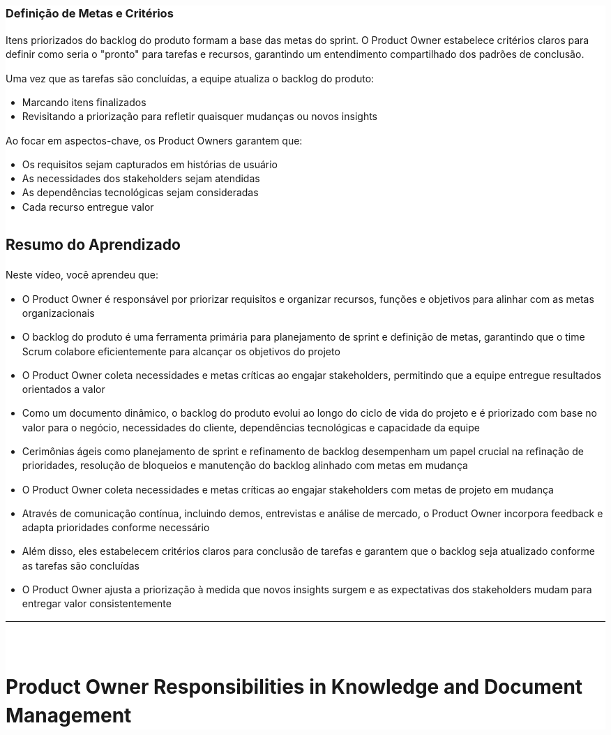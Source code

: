 ### Definição de Metas e Critérios

Itens priorizados do backlog do produto formam a base das metas do sprint. O Product Owner estabelece critérios claros para definir como seria o "pronto" para tarefas e recursos, garantindo um entendimento compartilhado dos padrões de conclusão.

Uma vez que as tarefas são concluídas, a equipe atualiza o backlog do produto:

- Marcando itens finalizados
- Revisitando a priorização para refletir quaisquer mudanças ou novos insights

Ao focar em aspectos-chave, os Product Owners garantem que:

- Os requisitos sejam capturados em histórias de usuário
- As necessidades dos stakeholders sejam atendidas
- As dependências tecnológicas sejam consideradas
- Cada recurso entregue valor

## Resumo do Aprendizado

Neste vídeo, você aprendeu que:

- O Product Owner é responsável por priorizar requisitos e organizar recursos, funções e objetivos para alinhar com as metas organizacionais
    
- O backlog do produto é uma ferramenta primária para planejamento de sprint e definição de metas, garantindo que o time Scrum colabore eficientemente para alcançar os objetivos do projeto
    
- O Product Owner coleta necessidades e metas críticas ao engajar stakeholders, permitindo que a equipe entregue resultados orientados a valor
    
- Como um documento dinâmico, o backlog do produto evolui ao longo do ciclo de vida do projeto e é priorizado com base no valor para o negócio, necessidades do cliente, dependências tecnológicas e capacidade da equipe
    
- Cerimônias ágeis como planejamento de sprint e refinamento de backlog desempenham um papel crucial na refinação de prioridades, resolução de bloqueios e manutenção do backlog alinhado com metas em mudança
    
- O Product Owner coleta necessidades e metas críticas ao engajar stakeholders com metas de projeto em mudança
    
- Através de comunicação contínua, incluindo demos, entrevistas e análise de mercado, o Product Owner incorpora feedback e adapta prioridades conforme necessário
    
- Além disso, eles estabelecem critérios claros para conclusão de tarefas e garantem que o backlog seja atualizado conforme as tarefas são concluídas
    
- O Product Owner ajusta a priorização à medida que novos insights surgem e as expectativas dos stakeholders mudam para entregar valor consistentemente
    

* * *

&nbsp;

# Product Owner Responsibilities in Knowledge and Document Management
